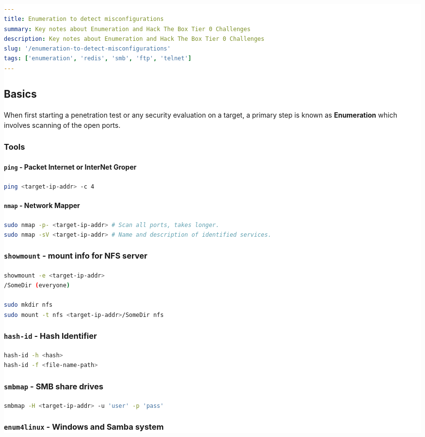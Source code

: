 ```yaml
---
title: Enumeration to detect misconfigurations
summary: Key notes about Enumeration and Hack The Box Tier 0 Challenges
description: Key notes about Enumeration and Hack The Box Tier 0 Challenges
slug: '/enumeration-to-detect-misconfigurations'
tags: ['enumeration', 'redis', 'smb', 'ftp', 'telnet']
---
```


## Basics

When first starting a penetration test or any security evaluation on a target, a primary step is known as **Enumeration** which involves scanning of the open ports.

### Tools

#### `ping` - Packet Internet or InterNet Groper

```bash
ping <target-ip-addr> -c 4
```

#### `nmap` - Network Mapper

```bash
sudo nmap -p- <target-ip-addr> # Scan all ports, takes longer.
sudo nmap -sV <target-ip-addr> # Name and description of identified services.
```

### `showmount` - mount info for NFS server

```bash
showmount -e <target-ip-addr>
/SomeDir (everyone)

sudo mkdir nfs
sudo mount -t nfs <target-ip-addr>/SomeDir nfs
```

### `hash-id` - Hash Identifier

```bash
hash-id -h <hash>
hash-id -f <file-name-path>
```

### `smbmap` - SMB share drives

```bash
smbmap -H <target-ip-addr> -u 'user' -p 'pass'
```

### `enum4linux` - Windows and Samba system
